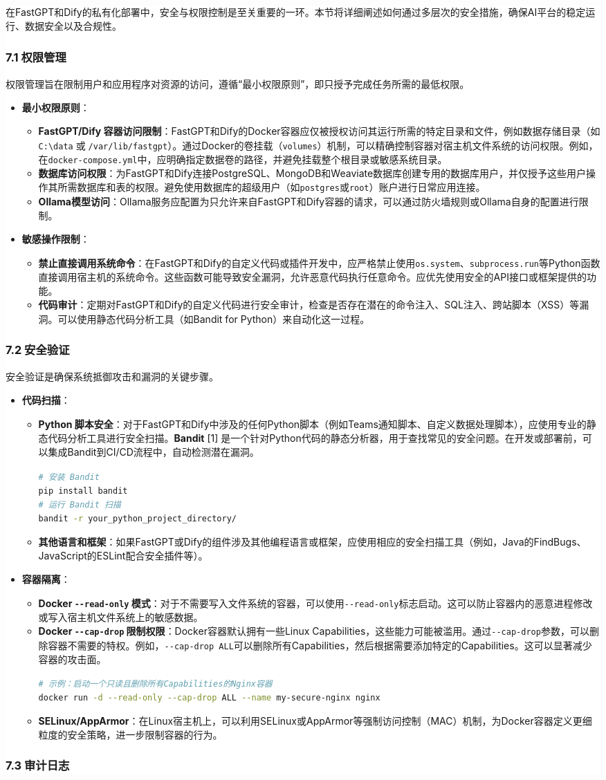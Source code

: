 在FastGPT和Dify的私有化部署中，安全与权限控制是至关重要的一环。本节将详细阐述如何通过多层次的安全措施，确保AI平台的稳定运行、数据安全以及合规性。

### 7.1 权限管理

权限管理旨在限制用户和应用程序对资源的访问，遵循“最小权限原则”，即只授予完成任务所需的最低权限。

-   **最小权限原则**：
    -   **FastGPT/Dify 容器访问限制**：FastGPT和Dify的Docker容器应仅被授权访问其运行所需的特定目录和文件，例如数据存储目录（如 `C:\data` 或 `/var/lib/fastgpt`）。通过Docker的卷挂载（`volumes`）机制，可以精确控制容器对宿主机文件系统的访问权限。例如，在`docker-compose.yml`中，应明确指定数据卷的路径，并避免挂载整个根目录或敏感系统目录。
    -   **数据库访问权限**：为FastGPT和Dify连接PostgreSQL、MongoDB和Weaviate数据库创建专用的数据库用户，并仅授予这些用户操作其所需数据库和表的权限。避免使用数据库的超级用户（如`postgres`或`root`）账户进行日常应用连接。
    -   **Ollama模型访问**：Ollama服务应配置为只允许来自FastGPT和Dify容器的请求，可以通过防火墙规则或Ollama自身的配置进行限制。

-   **敏感操作限制**：
    -   **禁止直接调用系统命令**：在FastGPT和Dify的自定义代码或插件开发中，应严格禁止使用`os.system`、`subprocess.run`等Python函数直接调用宿主机的系统命令。这些函数可能导致安全漏洞，允许恶意代码执行任意命令。应优先使用安全的API接口或框架提供的功能。
    -   **代码审计**：定期对FastGPT和Dify的自定义代码进行安全审计，检查是否存在潜在的命令注入、SQL注入、跨站脚本（XSS）等漏洞。可以使用静态代码分析工具（如Bandit for Python）来自动化这一过程。

### 7.2 安全验证

安全验证是确保系统抵御攻击和漏洞的关键步骤。

-   **代码扫描**：
    -   **Python 脚本安全**：对于FastGPT和Dify中涉及的任何Python脚本（例如Teams通知脚本、自定义数据处理脚本），应使用专业的静态代码分析工具进行安全扫描。**Bandit** [1] 是一个针对Python代码的静态分析器，用于查找常见的安全问题。在开发或部署前，可以集成Bandit到CI/CD流程中，自动检测潜在漏洞。
        ```bash
        # 安装 Bandit
        pip install bandit
        # 运行 Bandit 扫描
        bandit -r your_python_project_directory/
        ```
    -   **其他语言和框架**：如果FastGPT或Dify的组件涉及其他编程语言或框架，应使用相应的安全扫描工具（例如，Java的FindBugs、JavaScript的ESLint配合安全插件等）。

-   **容器隔离**：
    -   **Docker `--read-only` 模式**：对于不需要写入文件系统的容器，可以使用`--read-only`标志启动。这可以防止容器内的恶意进程修改或写入宿主机文件系统上的敏感数据。
    -   **Docker `--cap-drop` 限制权限**：Docker容器默认拥有一些Linux Capabilities，这些能力可能被滥用。通过`--cap-drop`参数，可以删除容器不需要的特权。例如，`--cap-drop ALL`可以删除所有Capabilities，然后根据需要添加特定的Capabilities。这可以显著减少容器的攻击面。
        ```bash
        # 示例：启动一个只读且删除所有Capabilities的Nginx容器
        docker run -d --read-only --cap-drop ALL --name my-secure-nginx nginx
        ```
    -   **SELinux/AppArmor**：在Linux宿主机上，可以利用SELinux或AppArmor等强制访问控制（MAC）机制，为Docker容器定义更细粒度的安全策略，进一步限制容器的行为。

### 7.3 审计日志
